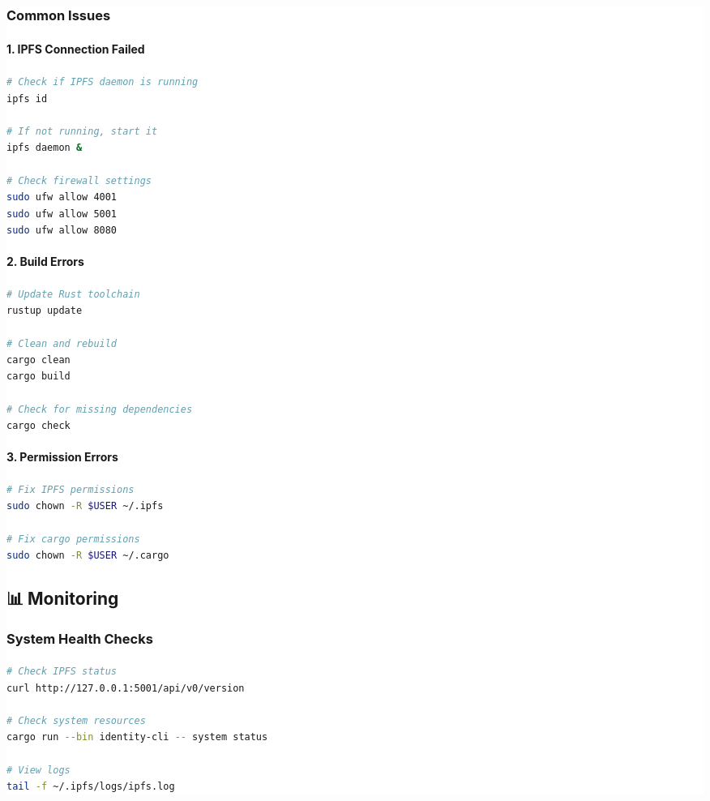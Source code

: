 ### Common Issues

#### 1. IPFS Connection Failed
```bash
# Check if IPFS daemon is running
ipfs id

# If not running, start it
ipfs daemon &

# Check firewall settings
sudo ufw allow 4001
sudo ufw allow 5001
sudo ufw allow 8080
```

#### 2. Build Errors
```bash
# Update Rust toolchain
rustup update

# Clean and rebuild
cargo clean
cargo build

# Check for missing dependencies
cargo check
```

#### 3. Permission Errors
```bash
# Fix IPFS permissions
sudo chown -R $USER ~/.ipfs

# Fix cargo permissions
sudo chown -R $USER ~/.cargo
```

## 📊 Monitoring

### System Health Checks
```bash
# Check IPFS status
curl http://127.0.0.1:5001/api/v0/version

# Check system resources
cargo run --bin identity-cli -- system status

# View logs
tail -f ~/.ipfs/logs/ipfs.log
```

